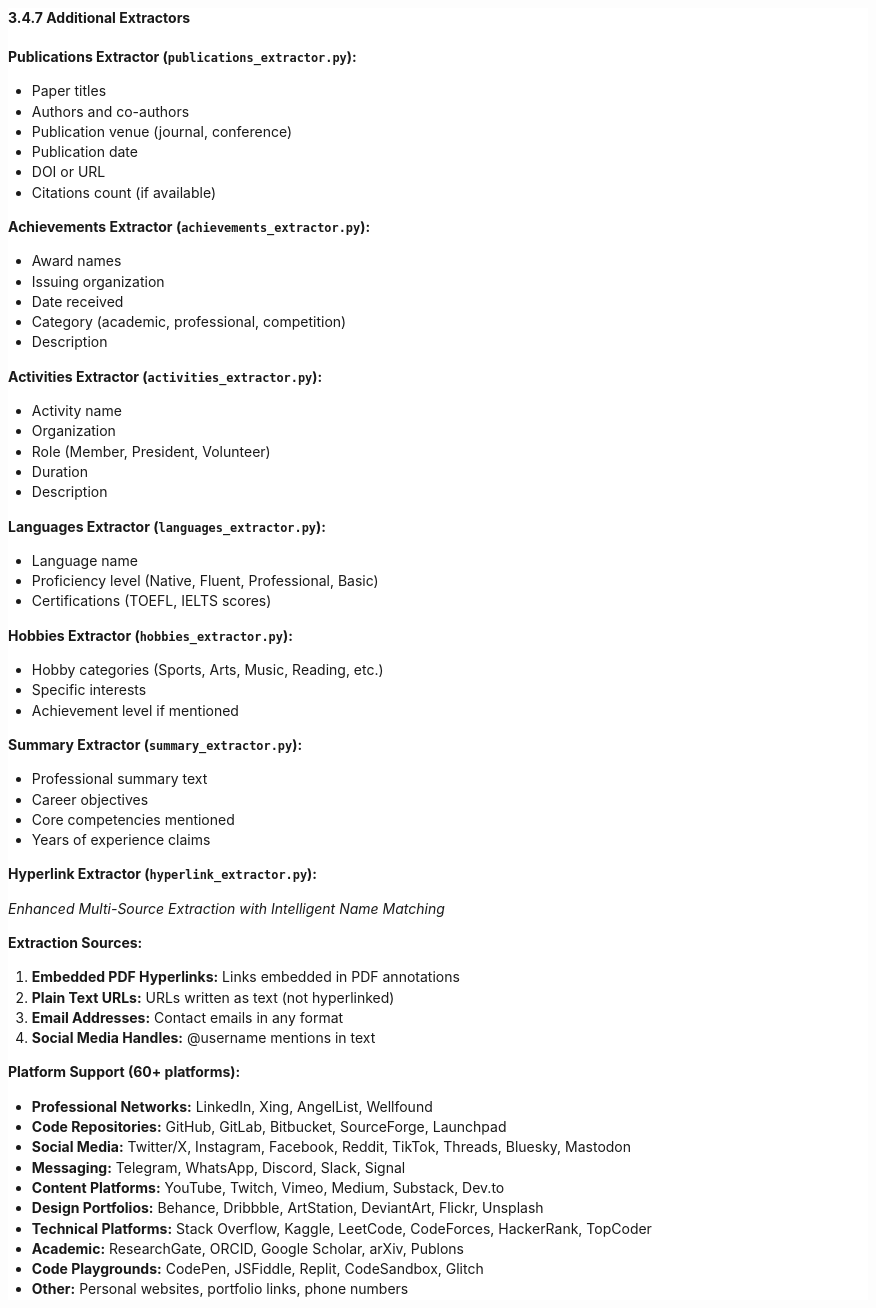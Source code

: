 #### 3.4.7 Additional Extractors

**Publications Extractor (`publications_extractor.py`):**
- Paper titles
- Authors and co-authors
- Publication venue (journal, conference)
- Publication date
- DOI or URL
- Citations count (if available)

**Achievements Extractor (`achievements_extractor.py`):**
- Award names
- Issuing organization
- Date received
- Category (academic, professional, competition)
- Description

**Activities Extractor (`activities_extractor.py`):**
- Activity name
- Organization
- Role (Member, President, Volunteer)
- Duration
- Description

**Languages Extractor (`languages_extractor.py`):**
- Language name
- Proficiency level (Native, Fluent, Professional, Basic)
- Certifications (TOEFL, IELTS scores)

**Hobbies Extractor (`hobbies_extractor.py`):**
- Hobby categories (Sports, Arts, Music, Reading, etc.)
- Specific interests
- Achievement level if mentioned

**Summary Extractor (`summary_extractor.py`):**
- Professional summary text
- Career objectives
- Core competencies mentioned
- Years of experience claims

**Hyperlink Extractor (`hyperlink_extractor.py`):**

*Enhanced Multi-Source Extraction with Intelligent Name Matching*

**Extraction Sources:**
1. **Embedded PDF Hyperlinks:** Links embedded in PDF annotations
2. **Plain Text URLs:** URLs written as text (not hyperlinked)
3. **Email Addresses:** Contact emails in any format
4. **Social Media Handles:** @username mentions in text

**Platform Support (60+ platforms):**
- **Professional Networks:** LinkedIn, Xing, AngelList, Wellfound
- **Code Repositories:** GitHub, GitLab, Bitbucket, SourceForge, Launchpad
- **Social Media:** Twitter/X, Instagram, Facebook, Reddit, TikTok, Threads, Bluesky, Mastodon
- **Messaging:** Telegram, WhatsApp, Discord, Slack, Signal
- **Content Platforms:** YouTube, Twitch, Vimeo, Medium, Substack, Dev.to
- **Design Portfolios:** Behance, Dribbble, ArtStation, DeviantArt, Flickr, Unsplash
- **Technical Platforms:** Stack Overflow, Kaggle, LeetCode, CodeForces, HackerRank, TopCoder
- **Academic:** ResearchGate, ORCID, Google Scholar, arXiv, Publons
- **Code Playgrounds:** CodePen, JSFiddle, Replit, CodeSandbox, Glitch
- **Other:** Personal websites, portfolio links, phone numbers

